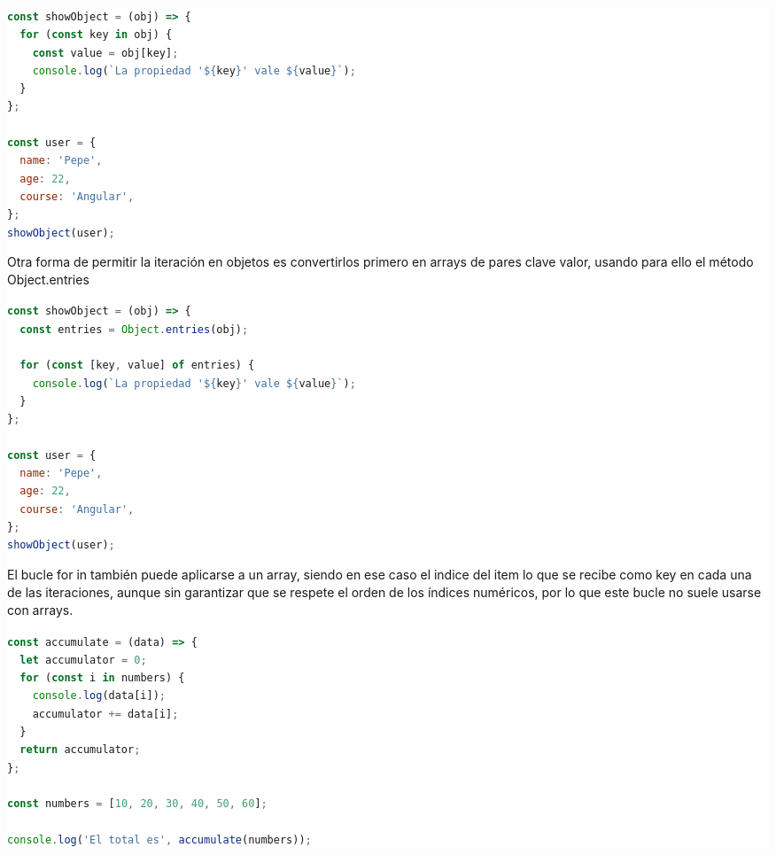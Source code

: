 ```js
const showObject = (obj) => {
  for (const key in obj) {
    const value = obj[key];
    console.log(`La propiedad '${key}' vale ${value}`);
  }
};

const user = {
  name: 'Pepe',
  age: 22,
  course: 'Angular',
};
showObject(user);
```

Otra forma de permitir la iteración en objetos es convertirlos primero en arrays de pares clave valor, usando para ello el método Object.entries

```js
const showObject = (obj) => {
  const entries = Object.entries(obj);

  for (const [key, value] of entries) {
    console.log(`La propiedad '${key}' vale ${value}`);
  }
};

const user = {
  name: 'Pepe',
  age: 22,
  course: 'Angular',
};
showObject(user);
```

El bucle for in también puede aplicarse a un array, siendo en ese caso el indice del item lo que se recibe como key en cada una de las iteraciones, aunque sin garantizar que se respete el orden de los índices numéricos, por lo que este bucle no suele usarse con arrays.

```js
const accumulate = (data) => {
  let accumulator = 0;
  for (const i in numbers) {
    console.log(data[i]);
    accumulator += data[i];
  }
  return accumulator;
};

const numbers = [10, 20, 30, 40, 50, 60];

console.log('El total es', accumulate(numbers));
```
